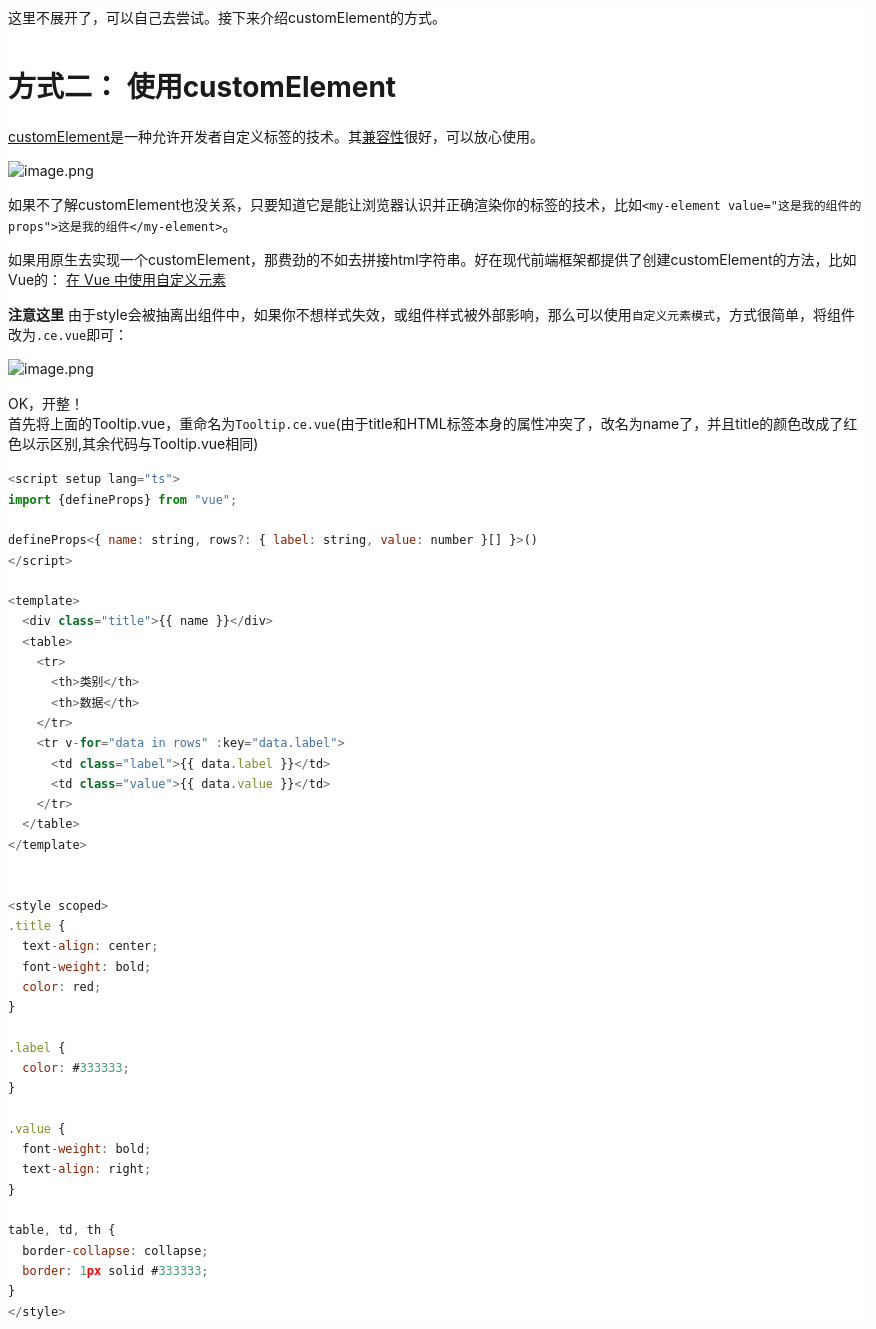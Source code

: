 这里不展开了，可以自己去尝试。接下来介绍customElement的方式。

# 方式二： 使用customElement

[customElement](https://developer.mozilla.org/zh-CN/docs/Web/API/Web_components/Using_custom_elements)是一种允许开发者自定义标签的技术。其[兼容性](https://caniuse.com/?search=customElement "customElement兼容性")很好，可以放心使用。

![image.png](https://p1-juejin.byteimg.com/tos-cn-i-k3u1fbpfcp/9ffec27cc00a43f38388df426949a8e2~tplv-k3u1fbpfcp-watermark.image?)

如果不了解customElement也没关系，只要知道它是能让浏览器认识并正确渲染你的标签的技术，比如`<my-element value="这是我的组件的props">这是我的组件</my-element>`。

如果用原生去实现一个customElement，那费劲的不如去拼接html字符串。好在现代前端框架都提供了创建customElement的方法，比如Vue的： [在 Vue 中使用自定义元素](https://cn.vuejs.org/guide/extras/web-components.html#using-custom-elements-in-vue)

**注意这里** 由于style会被抽离出组件中，如果你不想样式失效，或组件样式被外部影响，那么可以使用`自定义元素模式`，方式很简单，将组件改为`.ce.vue`即可：

![image.png](https://p3-juejin.byteimg.com/tos-cn-i-k3u1fbpfcp/2dab768292114661844544f0653c84fa~tplv-k3u1fbpfcp-watermark.image?)

OK，开整！<br/>
首先将上面的Tooltip.vue，重命名为`Tooltip.ce.vue`(由于title和HTML标签本身的属性冲突了，改名为name了，并且title的颜色改成了红色以示区别,其余代码与Tooltip.vue相同)
```js
<script setup lang="ts">
import {defineProps} from "vue";

defineProps<{ name: string, rows?: { label: string, value: number }[] }>()
</script>

<template>
  <div class="title">{{ name }}</div>
  <table>
    <tr>
      <th>类别</th>
      <th>数据</th>
    </tr>
    <tr v-for="data in rows" :key="data.label">
      <td class="label">{{ data.label }}</td>
      <td class="value">{{ data.value }}</td>
    </tr>
  </table>
</template>


<style scoped>
.title {
  text-align: center;
  font-weight: bold;
  color: red;
}

.label {
  color: #333333;
}

.value {
  font-weight: bold;
  text-align: right;
}

table, td, th {
  border-collapse: collapse;
  border: 1px solid #333333;
}
</style>
```